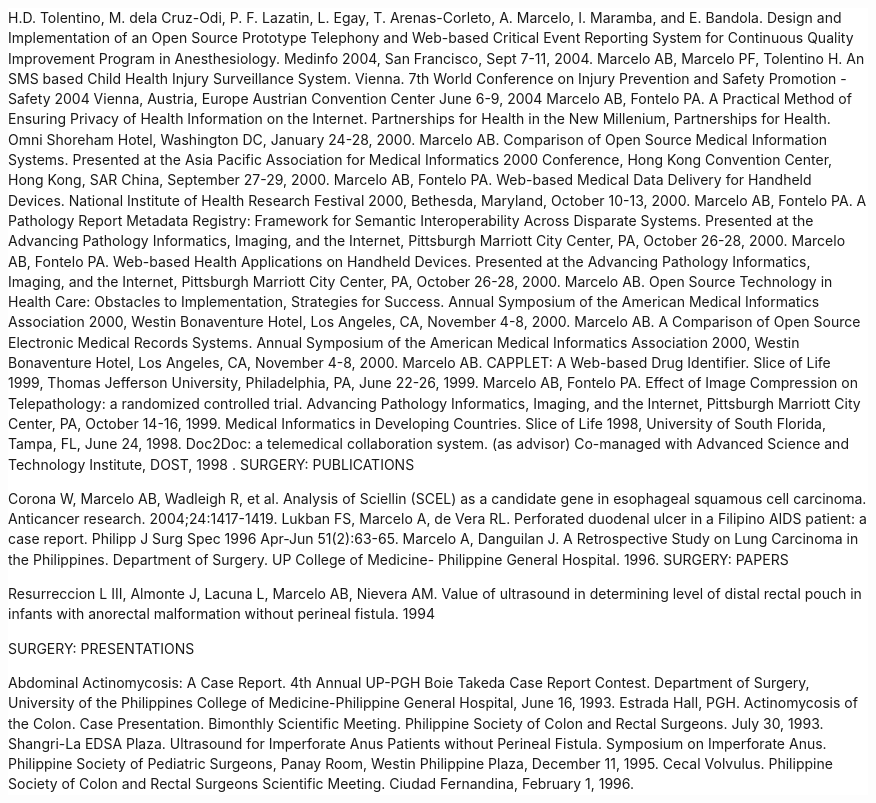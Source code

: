 H.D. Tolentino, M. dela Cruz-Odi, P. F. Lazatin, L. Egay, T. Arenas-Corleto, A. Marcelo, I. Maramba, and E. Bandola. Design and Implementation of an Open Source Prototype Telephony and Web-based Critical Event Reporting System for Continuous Quality Improvement Program in Anesthesiology. Medinfo 2004, San Francisco, Sept 7-11, 2004.
Marcelo AB, Marcelo PF, Tolentino H. An SMS based Child Health Injury Surveillance System. Vienna. 7th World Conference on Injury Prevention and Safety Promotion - Safety 2004 Vienna, Austria, Europe Austrian Convention Center June 6-9, 2004
Marcelo AB, Fontelo PA. A Practical Method of Ensuring Privacy of Health Information on the Internet. Partnerships for Health in the New Millenium, Partnerships for Health. Omni Shoreham Hotel, Washington DC, January 24-28, 2000.
Marcelo AB. Comparison of Open Source Medical Information Systems. Presented at the Asia Pacific Association for Medical Informatics 2000 Conference, Hong Kong Convention Center, Hong Kong, SAR China, September 27-29, 2000.
Marcelo AB, Fontelo PA. Web-based Medical Data Delivery for Handheld Devices. National Institute of Health Research Festival 2000, Bethesda, Maryland, October 10-13, 2000.
Marcelo AB, Fontelo PA. A Pathology Report Metadata Registry: Framework for Semantic Interoperability Across Disparate Systems. Presented at the Advancing Pathology Informatics, Imaging, and the Internet, Pittsburgh Marriott City Center, PA, October 26-28, 2000.
Marcelo AB, Fontelo PA. Web-based Health Applications on Handheld Devices. Presented at the Advancing Pathology Informatics, Imaging, and the Internet, Pittsburgh Marriott City Center, PA, October 26-28, 2000.
Marcelo AB. Open Source Technology in Health Care: Obstacles to Implementation, Strategies for Success. Annual Symposium of the American Medical Informatics Association 2000, Westin Bonaventure Hotel, Los Angeles, CA, November 4-8, 2000.
Marcelo AB. A Comparison of Open Source Electronic Medical Records Systems. Annual Symposium of the American Medical Informatics Association 2000, Westin Bonaventure Hotel, Los Angeles, CA, November 4-8, 2000.
Marcelo AB. CAPPLET: A Web-based Drug Identifier. Slice of Life 1999, Thomas Jefferson University, Philadelphia, PA, June 22-26, 1999.
Marcelo AB, Fontelo PA. Effect of Image Compression on Telepathology: a randomized controlled trial. Advancing Pathology Informatics, Imaging, and the Internet, Pittsburgh Marriott City Center, PA, October 14-16, 1999.
Medical Informatics in Developing Countries. Slice of Life 1998, University of South Florida, Tampa, FL, June 24, 1998.
Doc2Doc: a telemedical collaboration system. (as advisor) Co-managed with Advanced Science and Technology Institute, DOST, 1998 . 
SURGERY: PUBLICATIONS

Corona W, Marcelo AB, Wadleigh R, et al. Analysis of Sciellin (SCEL) as a candidate gene in esophageal squamous cell carcinoma. Anticancer research. 2004;24:1417-1419.
Lukban FS, Marcelo A, de Vera RL. Perforated duodenal ulcer in a Filipino AIDS patient: a case report. Philipp J Surg Spec 1996 Apr-Jun 51(2):63-65.
Marcelo A, Danguilan J. A Retrospective Study on Lung Carcinoma in the Philippines. Department of Surgery. UP College of Medicine- Philippine General Hospital. 1996.
SURGERY: PAPERS

Resurreccion L III, Almonte  J, Lacuna L, Marcelo AB, Nievera AM.  Value of ultrasound in determining level of distal rectal pouch in infants with anorectal malformation without perineal fistula. 1994

SURGERY: PRESENTATIONS

Abdominal Actinomycosis: A Case Report. 4th Annual UP-PGH Boie Takeda Case Report Contest. Department of Surgery, University of the Philippines College of Medicine-Philippine General Hospital, June 16, 1993. Estrada Hall, PGH.
Actinomycosis of the Colon. Case Presentation. Bimonthly Scientific Meeting. Philippine Society of Colon and Rectal Surgeons. July 30, 1993. Shangri-La EDSA Plaza.
Ultrasound for Imperforate Anus Patients without Perineal Fistula. Symposium on Imperforate Anus. Philippine Society of Pediatric Surgeons, Panay Room, Westin Philippine Plaza, December 11, 1995. 
Cecal Volvulus. Philippine Society of Colon and Rectal Surgeons Scientific Meeting. Ciudad Fernandina, February 1, 1996.
